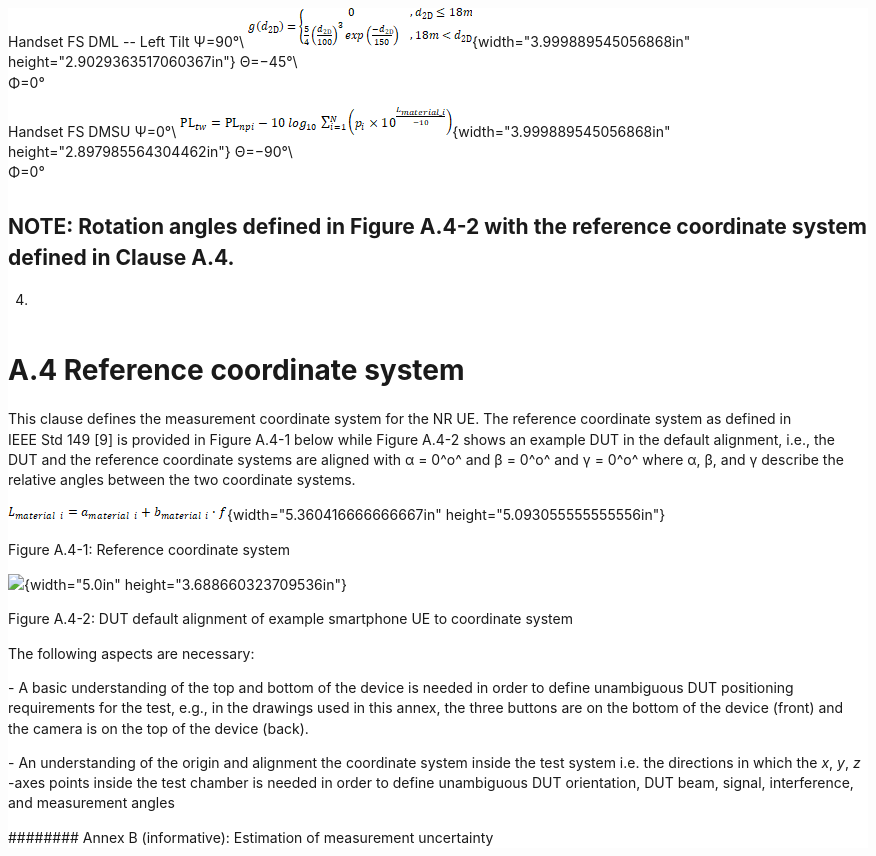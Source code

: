   Handset                                                                                                     FS DML -- Left Tilt   Ψ=90°\                   ![](./media/image11.png){width="3.999889545056868in" height="2.9029363517060367in"}
                                                                                                                                    Θ=−45°\                  
                                                                                                                                    Φ=0°                     

  Handset                                                                                                     FS DMSU               Ψ=0°\                    ![](./media/image12.png){width="3.999889545056868in" height="2.897985564304462in"}
                                                                                                                                    Θ=−90°\                  
                                                                                                                                    Φ=0°                     

  NOTE: Rotation angles defined in Figure A.4-2 with the reference coordinate system defined in Clause A.4.                                                  
  ------------------------------------------------------------------------------------------------------------------------------------------------------------------------------------------------------------------------------------------------

4.  

A.4 Reference coordinate system
===============================

This clause defines the measurement coordinate system for the NR UE. The
reference coordinate system as defined in IEEE Std 149 \[9\] is provided
in Figure A.4-1 below while Figure A.4-2 shows an example DUT in the
default alignment, i.e., the DUT and the reference coordinate systems
are aligned with α = 0^o^ and β = 0^o^ and γ = 0^o^ where α, β, and γ
describe the relative angles between the two coordinate systems.

![CoordinateSystem](./media/image13.png){width="5.360416666666667in"
height="5.093055555555556in"}

Figure A.4-1: Reference coordinate system

![](./media/image14.emf){width="5.0in" height="3.688660323709536in"}

Figure A.4-2: DUT default alignment of example smartphone UE to
coordinate system

The following aspects are necessary:

\- A basic understanding of the top and bottom of the device is needed
in order to define unambiguous DUT positioning requirements for the
test, e.g., in the drawings used in this annex, the three buttons are on
the bottom of the device (front) and the camera is on the top of the
device (back).

\- An understanding of the origin and alignment the coordinate system
inside the test system i.e. the directions in which the *x*, *y*, *z*
-axes points inside the test chamber is needed in order to define
unambiguous DUT orientation, DUT beam, signal, interference, and
measurement angles

######## Annex B (informative): Estimation of measurement uncertainty
